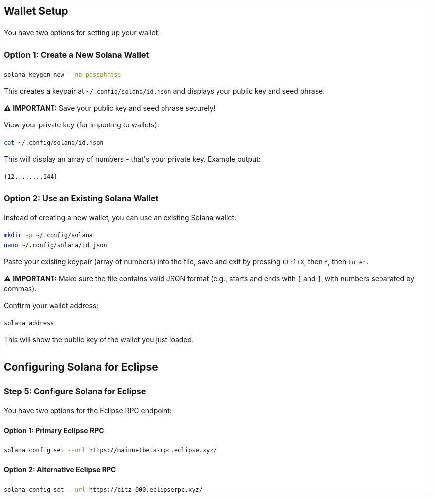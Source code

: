 ## Wallet Setup

You have two options for setting up your wallet:

### Option 1: Create a New Solana Wallet

```bash
solana-keygen new --no-passphrase
```
This creates a keypair at `~/.config/solana/id.json` and displays your public key and seed phrase.

⚠️ **IMPORTANT:** Save your public key and seed phrase securely!

View your private key (for importing to wallets):
```bash
cat ~/.config/solana/id.json
```
This will display an array of numbers - that's your private key. Example output:
```
[12,......,144]
```

### Option 2: Use an Existing Solana Wallet

Instead of creating a new wallet, you can use an existing Solana wallet:

```bash
mkdir -p ~/.config/solana
nano ~/.config/solana/id.json
```

Paste your existing keypair (array of numbers) into the file, save and exit by pressing `Ctrl+X`, then `Y`, then `Enter`.

⚠️ **IMPORTANT:** Make sure the file contains valid JSON format (e.g., starts and ends with `[` and `]`, with numbers separated by commas).

Confirm your wallet address:
```bash
solana address
```
This will show the public key of the wallet you just loaded.

## Configuring Solana for Eclipse

### Step 5: Configure Solana for Eclipse

You have two options for the Eclipse RPC endpoint:

#### Option 1: Primary Eclipse RPC
```bash
solana config set --url https://mainnetbeta-rpc.eclipse.xyz/
```

#### Option 2: Alternative Eclipse RPC
```bash
solana config set --url https://bitz-000.eclipserpc.xyz/
```
